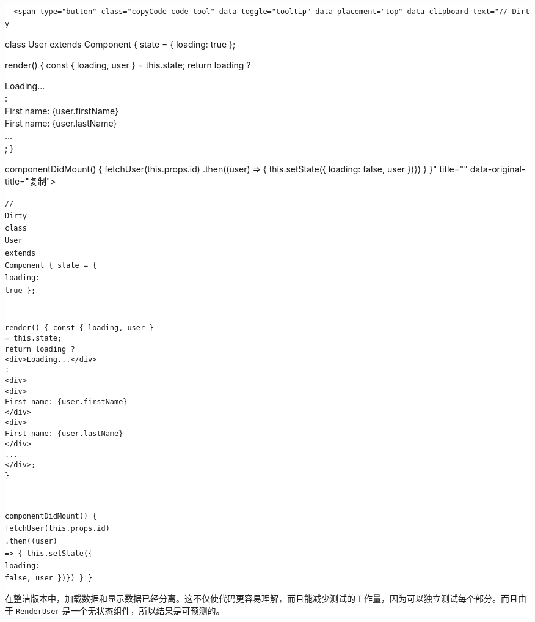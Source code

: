       <span type="button" class="copyCode code-tool" data-toggle="tooltip" data-placement="top" data-clipboard-text="// Dirty
class User extends Component {
  state = { loading: true };

  render() {
    const { loading, user } = this.state;
    return loading
      ? <div>Loading...</div>
      : <div>
          <div>
            First name: {user.firstName}
          </div>
          <div>
            First name: {user.lastName}
          </div>
          ...
        </div>;
  }

  componentDidMount() {
    fetchUser(this.props.id)
      .then((user) => { this.setState({ loading: false, user })})
  }
}" title="" data-original-title="复制"></span>
      <span type="button" class="saveToNote code-tool" data-toggle="tooltip" data-placement="top" title="" data-original-title="放进笔记"></span>
      </div>
      </div><pre class="javascript hljs"><code class="js"><span class="hljs-comment">// Dirty</span>
<span class="hljs-class"><span class="hljs-keyword">class</span> <span class="hljs-title">User</span> <span class="hljs-keyword">extends</span> <span class="hljs-title">Component</span> </span>{
  state = { <span class="hljs-attr">loading</span>: <span class="hljs-literal">true</span> };

  render() {
    <span class="hljs-keyword">const</span> { loading, user } = <span class="hljs-keyword">this</span>.state;
    <span class="hljs-keyword">return</span> loading
      ? <span class="xml"><span class="hljs-tag">&lt;<span class="hljs-name">div</span>&gt;</span>Loading...<span class="hljs-tag">&lt;/<span class="hljs-name">div</span>&gt;</span></span>
      : <span class="xml"><span class="hljs-tag">&lt;<span class="hljs-name">div</span>&gt;</span>
          <span class="hljs-tag">&lt;<span class="hljs-name">div</span>&gt;</span>
            First name: {user.firstName}
          <span class="hljs-tag">&lt;/<span class="hljs-name">div</span>&gt;</span>
          <span class="hljs-tag">&lt;<span class="hljs-name">div</span>&gt;</span>
            First name: {user.lastName}
          <span class="hljs-tag">&lt;/<span class="hljs-name">div</span>&gt;</span>
          ...
        <span class="hljs-tag">&lt;/<span class="hljs-name">div</span>&gt;</span></span>;
  }

  componentDidMount() {
    fetchUser(<span class="hljs-keyword">this</span>.props.id)
      .then(<span class="hljs-function">(<span class="hljs-params">user</span>) =&gt;</span> { <span class="hljs-keyword">this</span>.setState({ <span class="hljs-attr">loading</span>: <span class="hljs-literal">false</span>, user })})
  }
}</code></pre>
<p>在整洁版本中，加载数据和显示数据已经分离。这不仅使代码更容易理解，而且能减少测试的工作量，因为可以独立测试每个部分。而且由于 <code>RenderUser</code> 是一个无状态组件，所以结果是可预测的。</p>
<div class="widget-codetool" style="display:none;">
      <div class="widget-codetool--inner">
      <span class="selectCode code-tool" data-toggle="tooltip" data-placement="top" title="" data-original-title="全选"></span>
      <span type="button" class="copyCode code-tool" data-toggle="tooltip" data-placement="top" data-clipboard-text="// Clean